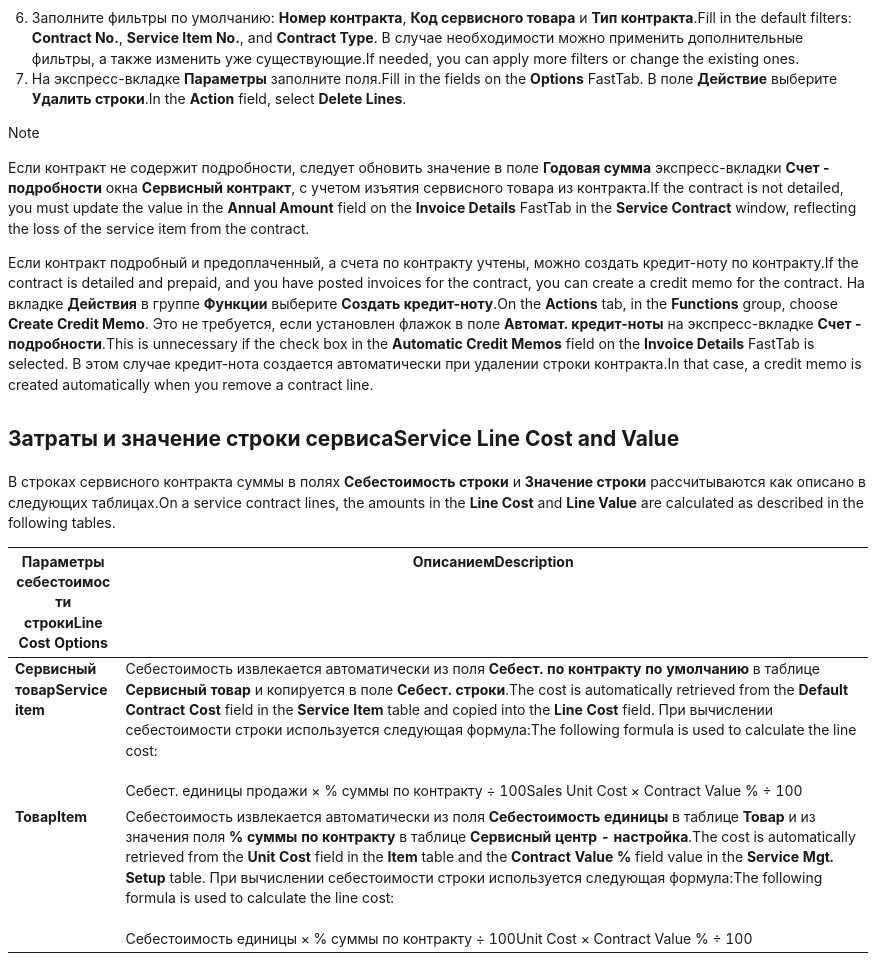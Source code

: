 6. <span data-ttu-id="53f37-189">Заполните фильтры по умолчанию: **Номер контракта**, **Код сервисного товара** и **Тип контракта**.</span><span class="sxs-lookup"><span data-stu-id="53f37-189">Fill in the default filters: **Contract No.**, **Service Item No.**, and **Contract Type**.</span></span> <span data-ttu-id="53f37-190">В случае необходимости можно применить дополнительные фильтры, а также изменить уже существующие.</span><span class="sxs-lookup"><span data-stu-id="53f37-190">If needed, you can apply more filters or change the existing ones.</span></span>  
7. <span data-ttu-id="53f37-191">На экспресс-вкладке **Параметры** заполните поля.</span><span class="sxs-lookup"><span data-stu-id="53f37-191">Fill in the fields on the **Options** FastTab.</span></span> <span data-ttu-id="53f37-192">В поле **Действие** выберите **Удалить строки**.</span><span class="sxs-lookup"><span data-stu-id="53f37-192">In the **Action** field, select **Delete Lines**.</span></span>  
  
> [!NOTE]  
>  <span data-ttu-id="53f37-193">Если контракт не содержит подробности, следует обновить значение в поле **Годовая сумма** экспресс-вкладки **Счет - подробности** окна **Сервисный контракт**, с учетом изъятия сервисного товара из контракта.</span><span class="sxs-lookup"><span data-stu-id="53f37-193">If the contract is not detailed, you must update the value in the **Annual Amount** field on the **Invoice Details** FastTab in the **Service Contract** window, reflecting the loss of the service item from the contract.</span></span>  
>   
>  <span data-ttu-id="53f37-194">Если контракт подробный и предоплаченный, а счета по контракту учтены, можно создать кредит-ноту по контракту.</span><span class="sxs-lookup"><span data-stu-id="53f37-194">If the contract is detailed and prepaid, and you have posted invoices for the contract, you can create a credit memo for the contract.</span></span> <span data-ttu-id="53f37-195">На вкладке **Действия** в группе **Функции** выберите **Создать кредит-ноту**.</span><span class="sxs-lookup"><span data-stu-id="53f37-195">On the **Actions** tab, in the **Functions** group, choose **Create Credit Memo**.</span></span> <span data-ttu-id="53f37-196">Это не требуется, если установлен флажок в поле **Автомат. кредит-ноты** на экспресс-вкладке **Счет - подробности**.</span><span class="sxs-lookup"><span data-stu-id="53f37-196">This is unnecessary if the check box in the **Automatic Credit Memos** field on the **Invoice Details** FastTab is selected.</span></span> <span data-ttu-id="53f37-197">В этом случае кредит-нота создается автоматически при удалении строки контракта.</span><span class="sxs-lookup"><span data-stu-id="53f37-197">In that case, a credit memo is created automatically when you remove a contract line.</span></span> 

## <a name="service-line-cost-and-value"></a><span data-ttu-id="53f37-198">Затраты и значение строки сервиса</span><span class="sxs-lookup"><span data-stu-id="53f37-198">Service Line Cost and Value</span></span>
<span data-ttu-id="53f37-199">В строках сервисного контракта суммы в полях **Себестоимость строки** и **Значение строки** рассчитываются как описано в следующих таблицах.</span><span class="sxs-lookup"><span data-stu-id="53f37-199">On a service contract lines, the amounts in the **Line Cost** and **Line Value** are calculated as described in the following tables.</span></span>

| <span data-ttu-id="53f37-200">Параметры себестоимости строки</span><span class="sxs-lookup"><span data-stu-id="53f37-200">Line Cost Options</span></span> | <span data-ttu-id="53f37-201">Описанием</span><span class="sxs-lookup"><span data-stu-id="53f37-201">Description</span></span>|
|----------------------------------|---------------------------------------|  
|<span data-ttu-id="53f37-202">**Сервисный товар**</span><span class="sxs-lookup"><span data-stu-id="53f37-202">**Service item**</span></span> | <span data-ttu-id="53f37-203">Себестоимость извлекается автоматически из поля **Себест. по контракту по умолчанию** в таблице **Сервисный товар** и копируется в поле **Себест. строки**.</span><span class="sxs-lookup"><span data-stu-id="53f37-203">The cost is automatically retrieved from the **Default Contract Cost** field in the **Service Item** table and copied into the **Line Cost** field.</span></span> <span data-ttu-id="53f37-204">При вычислении себестоимости строки используется следующая формула:</span><span class="sxs-lookup"><span data-stu-id="53f37-204">The following formula is used to calculate the line cost:</span></span><br /><br /> <span data-ttu-id="53f37-205">Себест. единицы продажи × % суммы по контракту ÷ 100</span><span class="sxs-lookup"><span data-stu-id="53f37-205">Sales Unit Cost × Contract Value % ÷ 100</span></span>|  
|<span data-ttu-id="53f37-206">**Товар**</span><span class="sxs-lookup"><span data-stu-id="53f37-206">**Item**</span></span> | <span data-ttu-id="53f37-207">Себестоимость извлекается автоматически из поля **Себестоимость единицы** в таблице **Товар** и из значения поля **% суммы по контракту** в таблице **Сервисный центр - настройка**.</span><span class="sxs-lookup"><span data-stu-id="53f37-207">The cost is automatically retrieved from the **Unit Cost** field in the **Item** table and the **Contract Value %** field value in the **Service Mgt. Setup** table.</span></span> <span data-ttu-id="53f37-208">При вычислении себестоимости строки используется следующая формула:</span><span class="sxs-lookup"><span data-stu-id="53f37-208">The following formula is used to calculate the line cost:</span></span><br /><br /> <span data-ttu-id="53f37-209">Себестоимость единицы × % суммы по контракту ÷ 100</span><span class="sxs-lookup"><span data-stu-id="53f37-209">Unit Cost × Contract Value % ÷ 100</span></span>|  